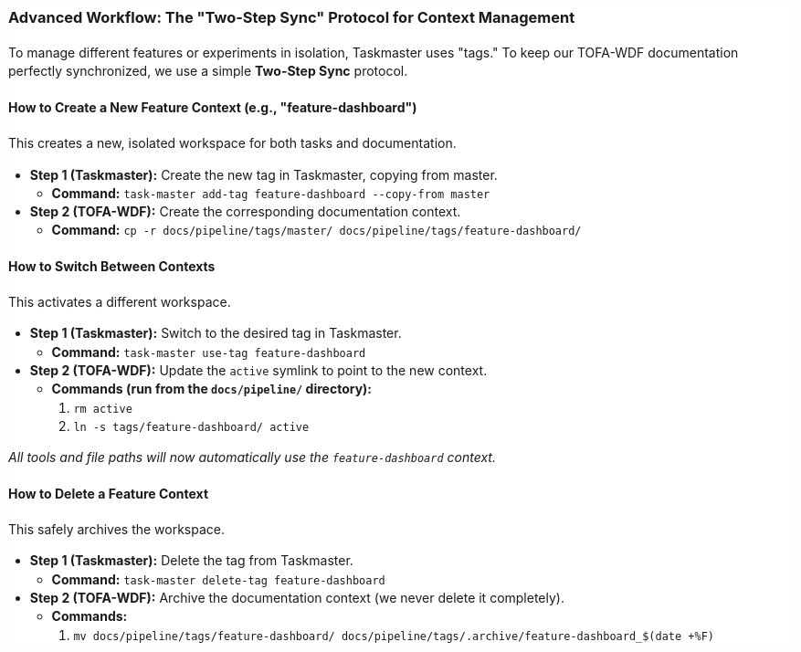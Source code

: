 
### **Advanced Workflow: The "Two-Step Sync" Protocol for Context Management**

To manage different features or experiments in isolation, Taskmaster uses "tags." To keep our TOFA-WDF documentation perfectly synchronized, we use a simple **Two-Step Sync** protocol.

#### **How to Create a New Feature Context (e.g., "feature-dashboard")**

This creates a new, isolated workspace for both tasks and documentation.

*   **Step 1 (Taskmaster):** Create the new tag in Taskmaster, copying from master.
    *   **Command:** `task-master add-tag feature-dashboard --copy-from master`
*   **Step 2 (TOFA-WDF):** Create the corresponding documentation context.
    *   **Command:** `cp -r docs/pipeline/tags/master/ docs/pipeline/tags/feature-dashboard/`

#### **How to Switch Between Contexts**

This activates a different workspace.

*   **Step 1 (Taskmaster):** Switch to the desired tag in Taskmaster.
    *   **Command:** `task-master use-tag feature-dashboard`
*   **Step 2 (TOFA-WDF):** Update the `active` symlink to point to the new context.
    *   **Commands (run from the `docs/pipeline/` directory):**
        1.  `rm active`
        2.  `ln -s tags/feature-dashboard/ active`

*All tools and file paths will now automatically use the `feature-dashboard` context.*

#### **How to Delete a Feature Context**

This safely archives the workspace.

*   **Step 1 (Taskmaster):** Delete the tag from Taskmaster.
    *   **Command:** `task-master delete-tag feature-dashboard`
*   **Step 2 (TOFA-WDF):** Archive the documentation context (we never delete it completely).
    *   **Commands:**
        1.  `mv docs/pipeline/tags/feature-dashboard/ docs/pipeline/tags/.archive/feature-dashboard_$(date +%F)`